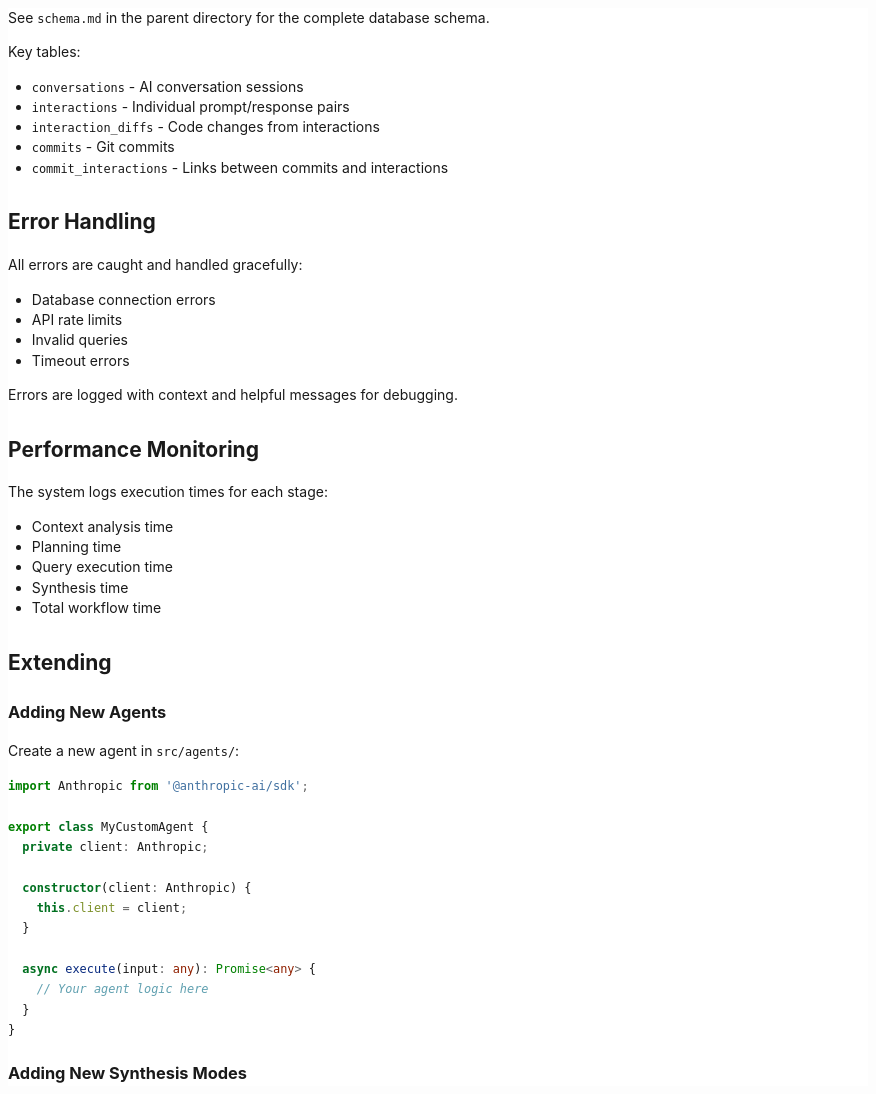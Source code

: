 See `schema.md` in the parent directory for the complete database schema.

Key tables:
- `conversations` - AI conversation sessions
- `interactions` - Individual prompt/response pairs
- `interaction_diffs` - Code changes from interactions
- `commits` - Git commits
- `commit_interactions` - Links between commits and interactions

## Error Handling

All errors are caught and handled gracefully:
- Database connection errors
- API rate limits
- Invalid queries
- Timeout errors

Errors are logged with context and helpful messages for debugging.

## Performance Monitoring

The system logs execution times for each stage:
- Context analysis time
- Planning time
- Query execution time
- Synthesis time
- Total workflow time

## Extending

### Adding New Agents

Create a new agent in `src/agents/`:

```typescript
import Anthropic from '@anthropic-ai/sdk';

export class MyCustomAgent {
  private client: Anthropic;

  constructor(client: Anthropic) {
    this.client = client;
  }

  async execute(input: any): Promise<any> {
    // Your agent logic here
  }
}
```

### Adding New Synthesis Modes
